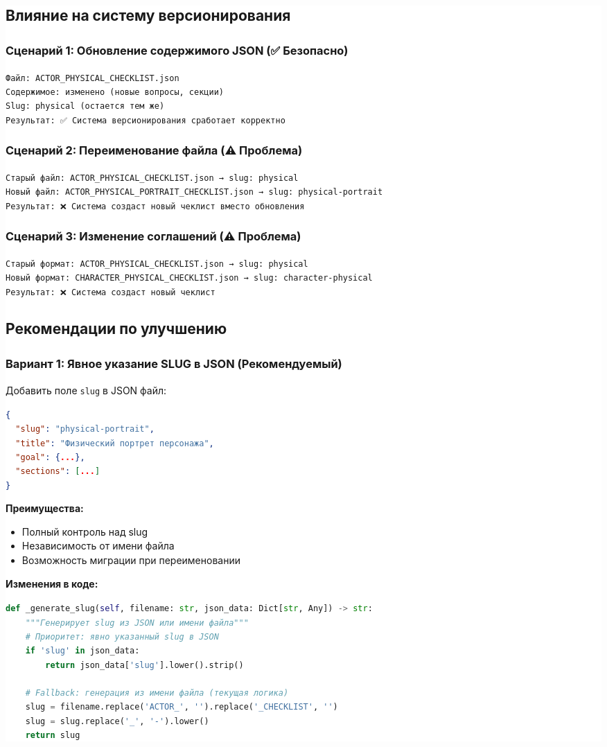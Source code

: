 ## Влияние на систему версионирования

### Сценарий 1: Обновление содержимого JSON (✅ Безопасно)
```
Файл: ACTOR_PHYSICAL_CHECKLIST.json
Содержимое: изменено (новые вопросы, секции)
Slug: physical (остается тем же)
Результат: ✅ Система версионирования сработает корректно
```

### Сценарий 2: Переименование файла (⚠️ Проблема)
```
Старый файл: ACTOR_PHYSICAL_CHECKLIST.json → slug: physical
Новый файл: ACTOR_PHYSICAL_PORTRAIT_CHECKLIST.json → slug: physical-portrait
Результат: ❌ Система создаст новый чеклист вместо обновления
```

### Сценарий 3: Изменение соглашений (⚠️ Проблема)
```
Старый формат: ACTOR_PHYSICAL_CHECKLIST.json → slug: physical
Новый формат: CHARACTER_PHYSICAL_CHECKLIST.json → slug: character-physical
Результат: ❌ Система создаст новый чеклист
```

## Рекомендации по улучшению

### Вариант 1: Явное указание SLUG в JSON (Рекомендуемый)
Добавить поле `slug` в JSON файл:

```json
{
  "slug": "physical-portrait",
  "title": "Физический портрет персонажа",
  "goal": {...},
  "sections": [...]
}
```

**Преимущества:**
- Полный контроль над slug
- Независимость от имени файла
- Возможность миграции при переименовании

**Изменения в коде:**
```python
def _generate_slug(self, filename: str, json_data: Dict[str, Any]) -> str:
    """Генерирует slug из JSON или имени файла"""
    # Приоритет: явно указанный slug в JSON
    if 'slug' in json_data:
        return json_data['slug'].lower().strip()
    
    # Fallback: генерация из имени файла (текущая логика)
    slug = filename.replace('ACTOR_', '').replace('_CHECKLIST', '')
    slug = slug.replace('_', '-').lower()
    return slug
```
